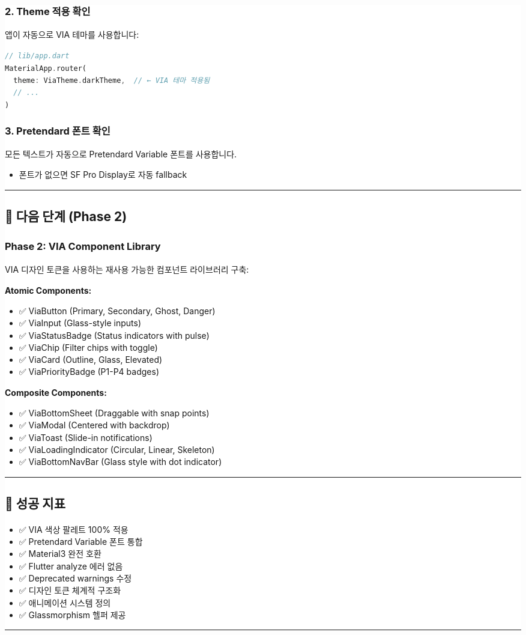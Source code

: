 ### 2. Theme 적용 확인
앱이 자동으로 VIA 테마를 사용합니다:
```dart
// lib/app.dart
MaterialApp.router(
  theme: ViaTheme.darkTheme,  // ← VIA 테마 적용됨
  // ...
)
```

### 3. Pretendard 폰트 확인
모든 텍스트가 자동으로 Pretendard Variable 폰트를 사용합니다.
- 폰트가 없으면 SF Pro Display로 자동 fallback

---

## 📝 다음 단계 (Phase 2)

### Phase 2: VIA Component Library
VIA 디자인 토큰을 사용하는 재사용 가능한 컴포넌트 라이브러리 구축:

**Atomic Components:**
- ✅ ViaButton (Primary, Secondary, Ghost, Danger)
- ✅ ViaInput (Glass-style inputs)
- ✅ ViaStatusBadge (Status indicators with pulse)
- ✅ ViaChip (Filter chips with toggle)
- ✅ ViaCard (Outline, Glass, Elevated)
- ✅ ViaPriorityBadge (P1-P4 badges)

**Composite Components:**
- ✅ ViaBottomSheet (Draggable with snap points)
- ✅ ViaModal (Centered with backdrop)
- ✅ ViaToast (Slide-in notifications)
- ✅ ViaLoadingIndicator (Circular, Linear, Skeleton)
- ✅ ViaBottomNavBar (Glass style with dot indicator)

---

## 🎯 성공 지표

- ✅ VIA 색상 팔레트 100% 적용
- ✅ Pretendard Variable 폰트 통합
- ✅ Material3 완전 호환
- ✅ Flutter analyze 에러 없음
- ✅ Deprecated warnings 수정
- ✅ 디자인 토큰 체계적 구조화
- ✅ 애니메이션 시스템 정의
- ✅ Glassmorphism 헬퍼 제공

---

